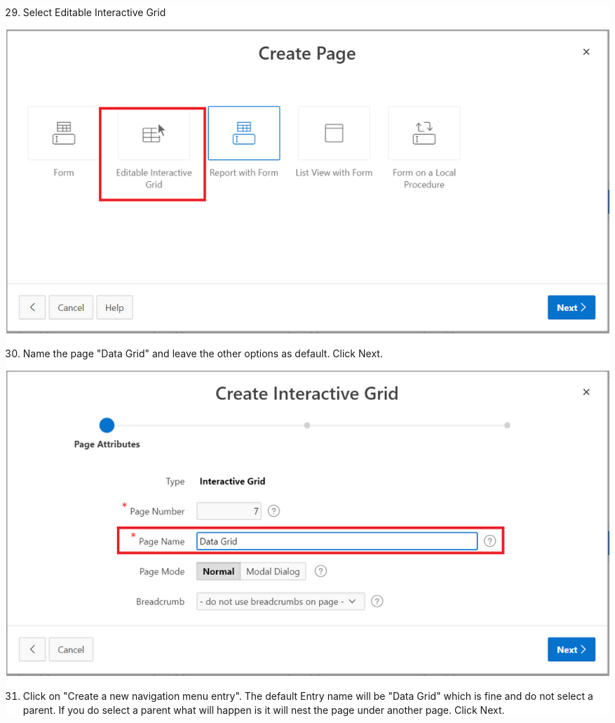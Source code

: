 29. Select Editable Interactive Grid

![](media/apex_create_form2.png)

30. Name the page "Data Grid" and leave the other options as default. Click Next.

![](media/apex_create_form3.png)

31. Click on "Create a new navigation menu entry". The default Entry name will be "Data Grid" which is fine and do not select a parent. If you do select a parent what will happen is it will nest the page under another page. Click Next.
